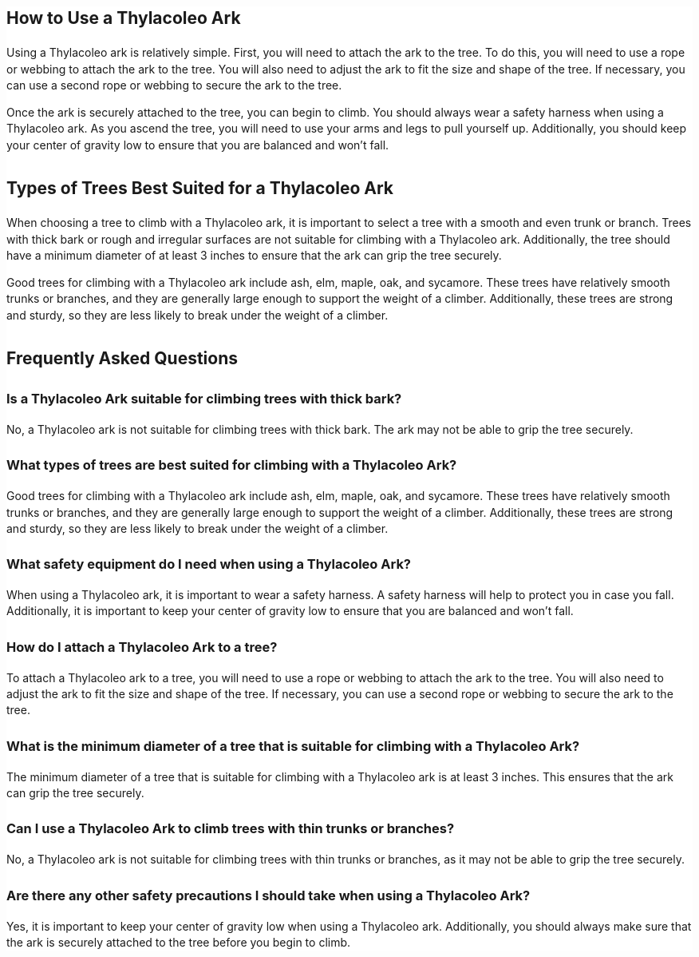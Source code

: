 <h2>How to Use a Thylacoleo Ark</h2>

Using a Thylacoleo ark is relatively simple. First, you will need to attach the ark to the tree. To do this, you will need to use a rope or webbing to attach the ark to the tree. You will also need to adjust the ark to fit the size and shape of the tree. If necessary, you can use a second rope or webbing to secure the ark to the tree. 

Once the ark is securely attached to the tree, you can begin to climb. You should always wear a safety harness when using a Thylacoleo ark. As you ascend the tree, you will need to use your arms and legs to pull yourself up. Additionally, you should keep your center of gravity low to ensure that you are balanced and won’t fall. 

<h2>Types of Trees Best Suited for a Thylacoleo Ark</h2>

When choosing a tree to climb with a Thylacoleo ark, it is important to select a tree with a smooth and even trunk or branch. Trees with thick bark or rough and irregular surfaces are not suitable for climbing with a Thylacoleo ark. Additionally, the tree should have a minimum diameter of at least 3 inches to ensure that the ark can grip the tree securely. 

Good trees for climbing with a Thylacoleo ark include ash, elm, maple, oak, and sycamore. These trees have relatively smooth trunks or branches, and they are generally large enough to support the weight of a climber. Additionally, these trees are strong and sturdy, so they are less likely to break under the weight of a climber. 

<h2>Frequently Asked Questions</h2>

<h3>Is a Thylacoleo Ark suitable for climbing trees with thick bark?</h3>
No, a Thylacoleo ark is not suitable for climbing trees with thick bark. The ark may not be able to grip the tree securely. 

<h3>What types of trees are best suited for climbing with a Thylacoleo Ark?</h3>
Good trees for climbing with a Thylacoleo ark include ash, elm, maple, oak, and sycamore. These trees have relatively smooth trunks or branches, and they are generally large enough to support the weight of a climber. Additionally, these trees are strong and sturdy, so they are less likely to break under the weight of a climber. 

<h3>What safety equipment do I need when using a Thylacoleo Ark?</h3>
When using a Thylacoleo ark, it is important to wear a safety harness. A safety harness will help to protect you in case you fall. Additionally, it is important to keep your center of gravity low to ensure that you are balanced and won’t fall. 

<h3>How do I attach a Thylacoleo Ark to a tree?</h3>
To attach a Thylacoleo ark to a tree, you will need to use a rope or webbing to attach the ark to the tree. You will also need to adjust the ark to fit the size and shape of the tree. If necessary, you can use a second rope or webbing to secure the ark to the tree. 

<h3>What is the minimum diameter of a tree that is suitable for climbing with a Thylacoleo Ark?</h3>
The minimum diameter of a tree that is suitable for climbing with a Thylacoleo ark is at least 3 inches. This ensures that the ark can grip the tree securely. 

<h3>Can I use a Thylacoleo Ark to climb trees with thin trunks or branches?</h3>
No, a Thylacoleo ark is not suitable for climbing trees with thin trunks or branches, as it may not be able to grip the tree securely. 

<h3>Are there any other safety precautions I should take when using a Thylacoleo Ark?</h3>
Yes, it is important to keep your center of gravity low when using a Thylacoleo ark. Additionally, you should always make sure that the ark is securely attached to the tree before you begin to climb. 
